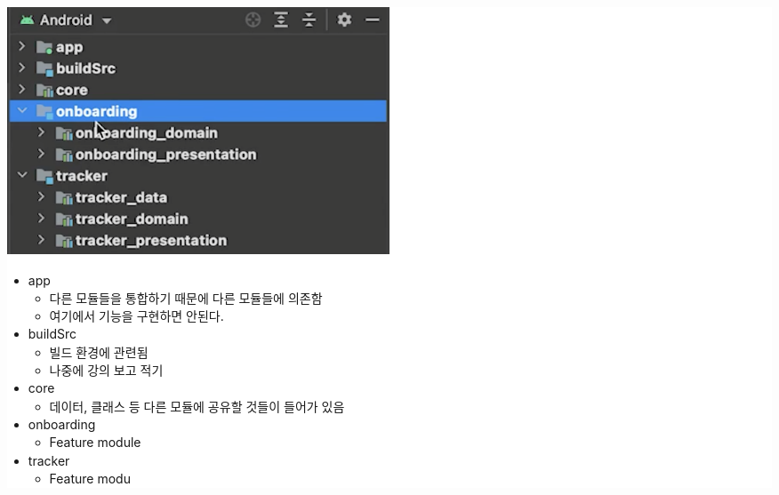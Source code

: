 <img src="img/part-01/multi_module.png" width="50%">
</div>

- app
    - 다른 모듈들을 통합하기 때문에 다른 모듈들에 의존함
    - 여기에서 기능을 구현하면 안된다.
- buildSrc
    - 빌드 환경에 관련됨
    - 나중에 강의 보고 적기
- core
    - 데이터, 클래스 등 다른 모듈에 공유할 것들이 들어가 있음
- onboarding
    - Feature module
- tracker
    - Feature modu